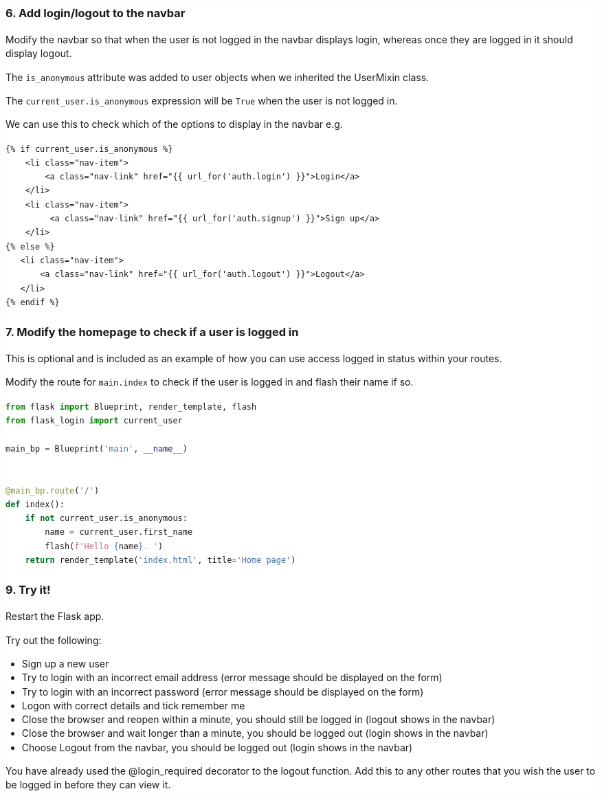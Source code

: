 ### 6. Add login/logout to the navbar

Modify the navbar so that when the user is not logged in the navbar displays login, whereas once they are logged in it
should display logout.

The `is_anonymous` attribute was added to user objects when we inherited the UserMixin class.

The `current_user.is_anonymous` expression will be `True` when the user is not logged in.

We can use this to check which of the options to display in the navbar e.g.

```jinja2
{% if current_user.is_anonymous %}
    <li class="nav-item">
        <a class="nav-link" href="{{ url_for('auth.login') }}">Login</a>
    </li>
    <li class="nav-item">
         <a class="nav-link" href="{{ url_for('auth.signup') }}">Sign up</a>
    </li>
{% else %}
   <li class="nav-item">
       <a class="nav-link" href="{{ url_for('auth.logout') }}">Logout</a>
   </li>
{% endif %}
```

### 7. Modify the homepage to check if a user is logged in

This is optional and is included as an example of how you can use access logged in status within your routes.

Modify the route for `main.index` to check if the user is logged in and flash their name if so.

```python
from flask import Blueprint, render_template, flash
from flask_login import current_user

main_bp = Blueprint('main', __name__)


@main_bp.route('/')
def index():
    if not current_user.is_anonymous:
        name = current_user.first_name
        flash(f'Hello {name}. ')
    return render_template('index.html', title='Home page')
```

### 9. Try it!

Restart the Flask app.

Try out the following:

- Sign up a new user
- Try to login with an incorrect email address (error message should be displayed on the form)
- Try to login with an incorrect password (error message should be displayed on the form)
- Logon with correct details and tick remember me
- Close the browser and reopen within a minute, you should still be logged in (logout shows in the navbar)
- Close the browser and wait longer than a minute, you should be logged out (login shows in the navbar)
- Choose Logout from the navbar, you should be logged out (login shows in the navbar)

You have already used the @login_required decorator to the logout function. Add this to any other routes that you wish
the user to be logged in before they can view it.